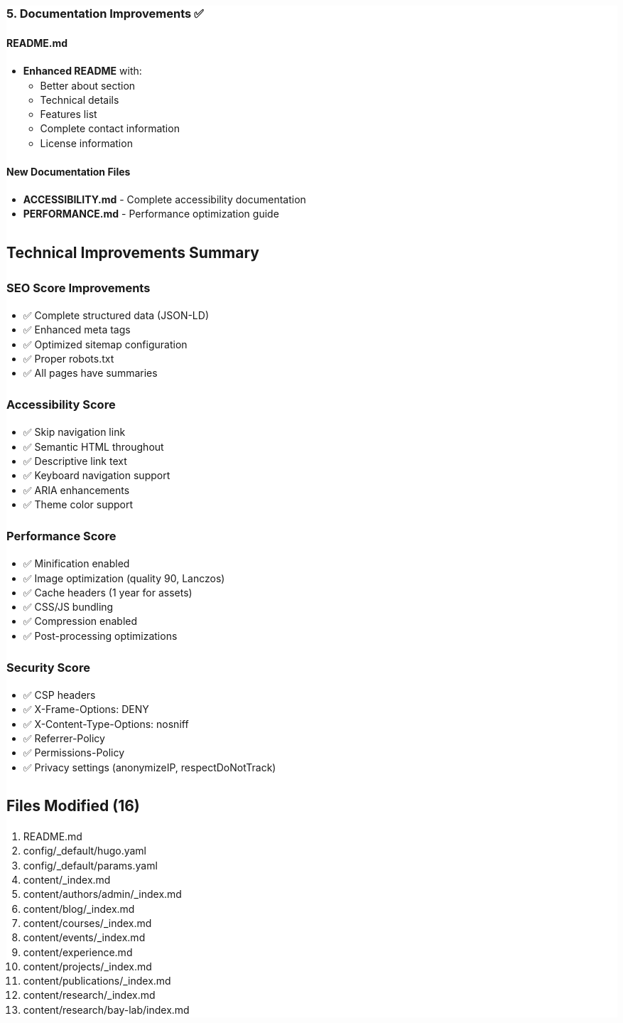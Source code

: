 ### 5. Documentation Improvements ✅

#### README.md
- **Enhanced README** with:
  - Better about section
  - Technical details
  - Features list
  - Complete contact information
  - License information

#### New Documentation Files
- **ACCESSIBILITY.md** - Complete accessibility documentation
- **PERFORMANCE.md** - Performance optimization guide

## Technical Improvements Summary

### SEO Score Improvements
- ✅ Complete structured data (JSON-LD)
- ✅ Enhanced meta tags
- ✅ Optimized sitemap configuration
- ✅ Proper robots.txt
- ✅ All pages have summaries

### Accessibility Score
- ✅ Skip navigation link
- ✅ Semantic HTML throughout
- ✅ Descriptive link text
- ✅ Keyboard navigation support
- ✅ ARIA enhancements
- ✅ Theme color support

### Performance Score
- ✅ Minification enabled
- ✅ Image optimization (quality 90, Lanczos)
- ✅ Cache headers (1 year for assets)
- ✅ CSS/JS bundling
- ✅ Compression enabled
- ✅ Post-processing optimizations

### Security Score
- ✅ CSP headers
- ✅ X-Frame-Options: DENY
- ✅ X-Content-Type-Options: nosniff
- ✅ Referrer-Policy
- ✅ Permissions-Policy
- ✅ Privacy settings (anonymizeIP, respectDoNotTrack)

## Files Modified (16)
1. README.md
2. config/_default/hugo.yaml
3. config/_default/params.yaml
4. content/_index.md
5. content/authors/admin/_index.md
6. content/blog/_index.md
7. content/courses/_index.md
8. content/events/_index.md
9. content/experience.md
10. content/projects/_index.md
11. content/publications/_index.md
12. content/research/_index.md
13. content/research/bay-lab/index.md